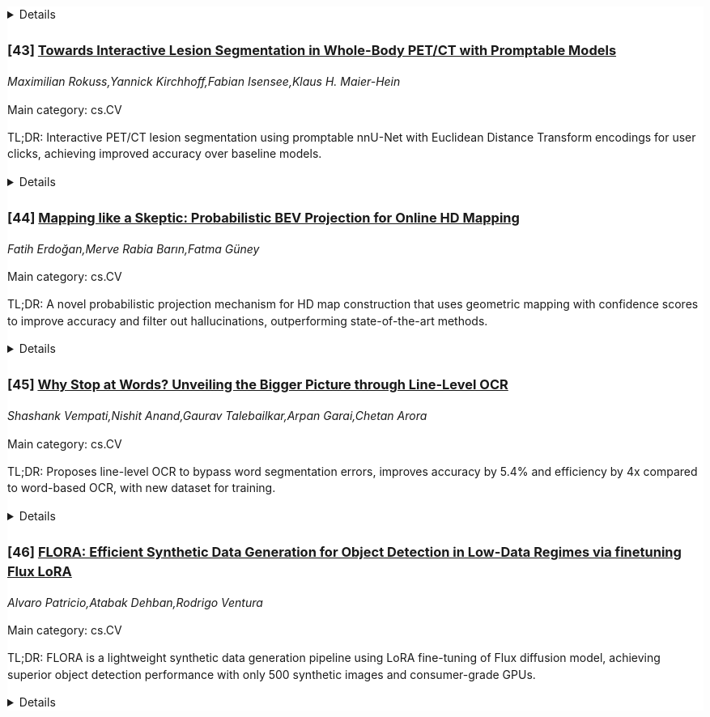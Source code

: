 
<details><summary>Details</summary></details>


### [43] [Towards Interactive Lesion Segmentation in Whole-Body PET/CT with Promptable Models](https://arxiv.org/abs/2508.21680)
*Maximilian Rokuss,Yannick Kirchhoff,Fabian Isensee,Klaus H. Maier-Hein*

Main category: cs.CV

TL;DR: Interactive PET/CT lesion segmentation using promptable nnU-Net with Euclidean Distance Transform encodings for user clicks, achieving improved accuracy over baseline models.


<details><summary>Details</summary></details>


### [44] [Mapping like a Skeptic: Probabilistic BEV Projection for Online HD Mapping](https://arxiv.org/abs/2508.21689)
*Fatih Erdoğan,Merve Rabia Barın,Fatma Güney*

Main category: cs.CV

TL;DR: A novel probabilistic projection mechanism for HD map construction that uses geometric mapping with confidence scores to improve accuracy and filter out hallucinations, outperforming state-of-the-art methods.


<details><summary>Details</summary></details>


### [45] [Why Stop at Words? Unveiling the Bigger Picture through Line-Level OCR](https://arxiv.org/abs/2508.21693)
*Shashank Vempati,Nishit Anand,Gaurav Talebailkar,Arpan Garai,Chetan Arora*

Main category: cs.CV

TL;DR: Proposes line-level OCR to bypass word segmentation errors, improves accuracy by 5.4% and efficiency by 4x compared to word-based OCR, with new dataset for training.


<details><summary>Details</summary></details>


### [46] [FLORA: Efficient Synthetic Data Generation for Object Detection in Low-Data Regimes via finetuning Flux LoRA](https://arxiv.org/abs/2508.21712)
*Alvaro Patricio,Atabak Dehban,Rodrigo Ventura*

Main category: cs.CV

TL;DR: FLORA is a lightweight synthetic data generation pipeline using LoRA fine-tuning of Flux diffusion model, achieving superior object detection performance with only 500 synthetic images and consumer-grade GPUs.


<details><summary>Details</summary></details>

